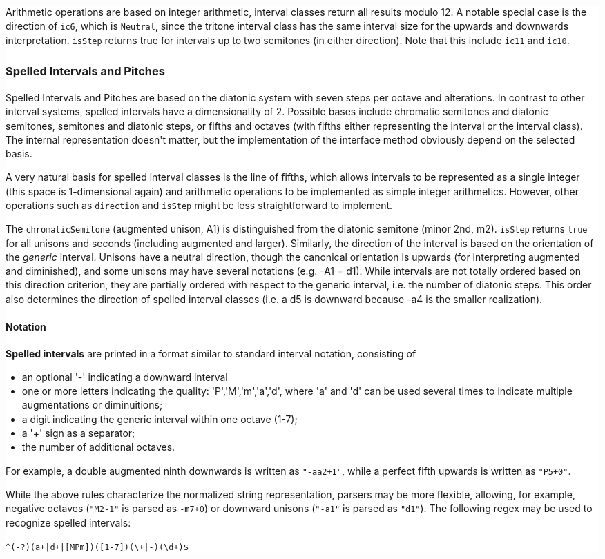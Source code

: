 Arithmetic operations are based on integer arithmetic, interval classes return all results modulo 12.
A notable special case is the direction of `ic6`, which is `Neutral`, since the tritone interval class has the same interval size for the upwards and downwards interpretation.
`isStep` returns true for intervals up to two semitones (in either direction).
Note that this include `ic11` and `ic10`.

### Spelled Intervals and Pitches

Spelled Intervals and Pitches are based on the diatonic system
with seven steps per octave and alterations.
In contrast to other interval systems, spelled intervals have a dimensionality of 2.
Possible bases include chromatic semitones and diatonic semitones,
semitones and diatonic steps, or fifths and octaves (with fifths either representing the interval or the interval class).
The internal representation doesn't matter, but the implementation of the interface method obviously depend on the selected basis.

A very natural basis for spelled interval classes is the line of fifths, which allows intervals to be represented as a single integer (this space is 1-dimensional again) and arithmetic operations to be implemented as simple integer arithmetics.
However, other operations such as `direction` and `isStep` might be less straightforward to implement.

The `chromaticSemitone` (augmented unison, A1) is distinguished from the diatonic semitone (minor 2nd, m2).
`isStep` returns `true` for all unisons and seconds (including augmented and larger).
Similarly, the direction of the interval is based on the orientation of the *generic* interval.
Unisons have a neutral direction, though the canonical orientation is upwards (for interpreting augmented and diminished),
and some unisons may have several notations (e.g. -A1 = d1).
While intervals are not totally ordered based on this direction criterion, they are partially ordered with respect to the generic interval, i.e. the number of diatonic steps.
This order also determines the direction of spelled interval classes (i.e. a d5 is downward because -a4 is the smaller realization).

#### Notation

**Spelled intervals** are printed in a format similar to standard interval notation, consisting of
- an optional '-' indicating a downward interval
- one or more letters indicating the quality: 
  'P','M','m','a','d', where 'a' and 'd' can be used several times to indicate multiple augmentations or diminuitions;
- a digit indicating the generic interval within one octave (1-7);
- a '+' sign as a separator;
- the number of additional octaves.

For example, a double augmented ninth downwards is written as `"-aa2+1"`, while a perfect fifth upwards is written as `"P5+0"`.

While the above rules characterize the normalized string representation, parsers may be more flexible,
allowing, for example, negative octaves (`"M2-1"` is parsed as `-m7+0`) or downward unisons (`"-a1"` is parsed as `"d1"`).
The following regex may be used to recognize spelled intervals:
```regex
^(-?)(a+|d+|[MPm])([1-7])(\+|-)(\d+)$
```
